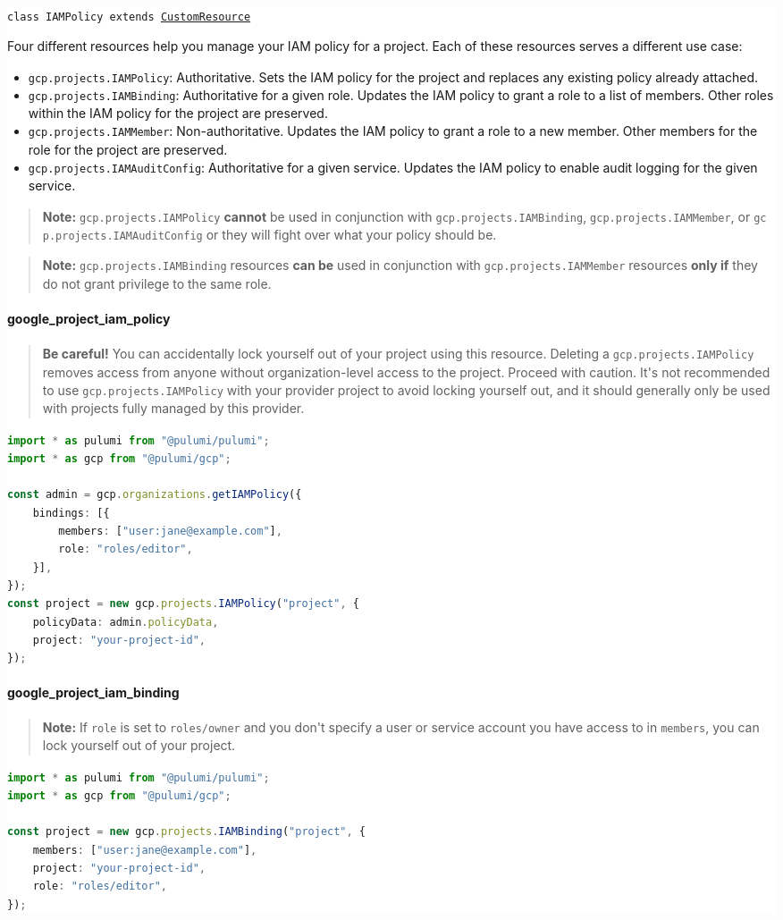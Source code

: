<pre class="highlight"><code><span class='kr'>class</span> <span class='nx'>IAMPolicy</span> <span class='kr'>extends</span> <a href='/docs/reference/pkg/nodejs/pulumi/pulumi/#CustomResource'>CustomResource</a></code></pre>

Four different resources help you manage your IAM policy for a project. Each of these resources serves a different use case:

* `gcp.projects.IAMPolicy`: Authoritative. Sets the IAM policy for the project and replaces any existing policy already attached.
* `gcp.projects.IAMBinding`: Authoritative for a given role. Updates the IAM policy to grant a role to a list of members. Other roles within the IAM policy for the project are preserved.
* `gcp.projects.IAMMember`: Non-authoritative. Updates the IAM policy to grant a role to a new member. Other members for the role for the project are preserved.
* `gcp.projects.IAMAuditConfig`: Authoritative for a given service. Updates the IAM policy to enable audit logging for the given service.


> **Note:** `gcp.projects.IAMPolicy` **cannot** be used in conjunction with `gcp.projects.IAMBinding`, `gcp.projects.IAMMember`, or `gcp.projects.IAMAuditConfig` or they will fight over what your policy should be.

> **Note:** `gcp.projects.IAMBinding` resources **can be** used in conjunction with `gcp.projects.IAMMember` resources **only if** they do not grant privilege to the same role.

#### google\_project\_iam\_policy

> **Be careful!** You can accidentally lock yourself out of your project
   using this resource. Deleting a `gcp.projects.IAMPolicy` removes access
   from anyone without organization-level access to the project. Proceed with caution.
   It's not recommended to use `gcp.projects.IAMPolicy` with your provider project
   to avoid locking yourself out, and it should generally only be used with projects
   fully managed by this provider.

```typescript
import * as pulumi from "@pulumi/pulumi";
import * as gcp from "@pulumi/gcp";

const admin = gcp.organizations.getIAMPolicy({
    bindings: [{
        members: ["user:jane@example.com"],
        role: "roles/editor",
    }],
});
const project = new gcp.projects.IAMPolicy("project", {
    policyData: admin.policyData,
    project: "your-project-id",
});
```

#### google\_project\_iam\_binding

> **Note:** If `role` is set to `roles/owner` and you don't specify a user or service account you have access to in `members`, you can lock yourself out of your project.

```typescript
import * as pulumi from "@pulumi/pulumi";
import * as gcp from "@pulumi/gcp";

const project = new gcp.projects.IAMBinding("project", {
    members: ["user:jane@example.com"],
    project: "your-project-id",
    role: "roles/editor",
});
```
